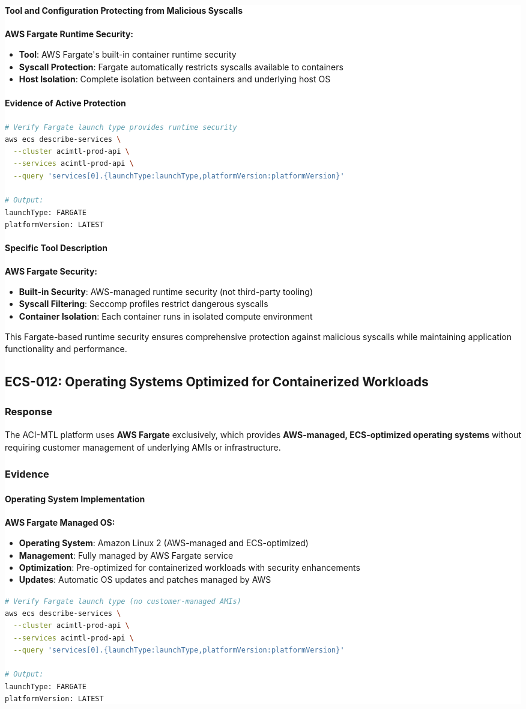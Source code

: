 #### **Tool and Configuration Protecting from Malicious Syscalls**

**AWS Fargate Runtime Security:**
- **Tool**: AWS Fargate's built-in container runtime security
- **Syscall Protection**: Fargate automatically restricts syscalls available to containers
- **Host Isolation**: Complete isolation between containers and underlying host OS

#### **Evidence of Active Protection**

```bash
# Verify Fargate launch type provides runtime security
aws ecs describe-services \
  --cluster acimtl-prod-api \
  --services acimtl-prod-api \
  --query 'services[0].{launchType:launchType,platformVersion:platformVersion}'

# Output:
launchType: FARGATE
platformVersion: LATEST
```

#### **Specific Tool Description**

**AWS Fargate Security:**
- **Built-in Security**: AWS-managed runtime security (not third-party tooling)
- **Syscall Filtering**: Seccomp profiles restrict dangerous syscalls
- **Container Isolation**: Each container runs in isolated compute environment

This Fargate-based runtime security ensures comprehensive protection against malicious syscalls while maintaining application functionality and performance.

## ECS-012: Operating Systems Optimized for Containerized Workloads

### Response

The ACI-MTL platform uses **AWS Fargate** exclusively, which provides **AWS-managed, ECS-optimized operating systems** without requiring customer management of underlying AMIs or infrastructure.

### Evidence

#### **Operating System Implementation**

**AWS Fargate Managed OS:**
- **Operating System**: Amazon Linux 2 (AWS-managed and ECS-optimized)
- **Management**: Fully managed by AWS Fargate service
- **Optimization**: Pre-optimized for containerized workloads with security enhancements
- **Updates**: Automatic OS updates and patches managed by AWS

```bash
# Verify Fargate launch type (no customer-managed AMIs)
aws ecs describe-services \
  --cluster acimtl-prod-api \
  --services acimtl-prod-api \
  --query 'services[0].{launchType:launchType,platformVersion:platformVersion}'

# Output:
launchType: FARGATE
platformVersion: LATEST
```
